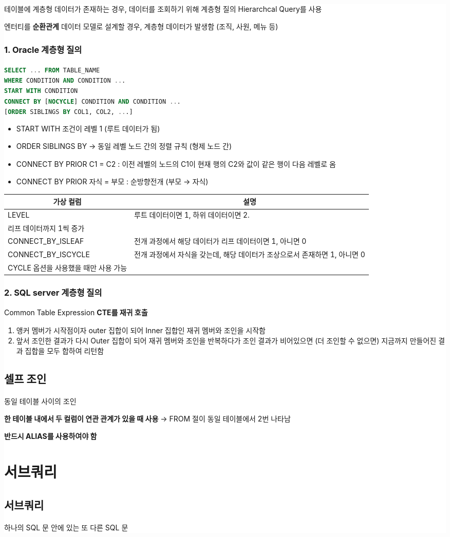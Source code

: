 테이블에 계층형 데이터가 존재하는 경우, 데이터를 조회하기 위해 계층형 질의 Hierarchcal Query를 사용

엔터티를 **순환관계** 데이터 모델로 설계할 경우, 계층형 데이터가 발생함 (조직, 사원, 메뉴 등)

### 1. Oracle 계층형 질의

```sql
SELECT ... FROM TABLE_NAME
WHERE CONDITION AND CONDITION ...
START WITH CONDITION
CONNECT BY [NOCYCLE] CONDITION AND CONDITION ...
[ORDER SIBLINGS BY COL1, COL2, ...]
```

- START WITH 조건이 레벨 1 (루트 데이터가 됨)

- ORDER SIBLINGS BY → 동일 레벨 노드 간의 정렬 규칙 (형제 노드 간)

- CONNECT BY PRIOR C1 = C2 : 이전 레벨의 노드의 C1이 현재 행의 C2와 값이 같은 행이 다음 레벨로 옴

- CONNECT BY PRIOR 자식 = 부모 : 순방향전개 (부모 → 자식)

| 가상 컬럼                            | 설명                                                                       |
| ------------------------------------ | -------------------------------------------------------------------------- |
| LEVEL                                | 루트 데이터이면 1, 하위 데이터이면 2.                                      |
| 리프 데이터까지 1씩 증가             |
| CONNECT_BY_ISLEAF                    | 전개 과정에서 해당 데이터가 리프 데이터이면 1, 아니면 0                    |
| CONNECT_BY_ISCYCLE                   | 전개 과정에서 자식을 갖는데, 해당 데이터가 조상으로서 존재하면 1, 아니면 0 |
| CYCLE 옵션을 사용했을 때만 사용 가능 |

### 2. SQL server 계층형 질의

Common Table Expression **CTE를 재귀 호출**

1. 앵커 멤버가 시작점이자 outer 집합이 되어 Inner 집합인 재귀 멤버와 조인을 시작함
2. 앞서 조인한 결과가 다시 Outer 집합이 되어 재귀 멤버와 조인을 반복하다가 조인 결과가 비어있으면 (더 조인할 수 없으면) 지금까지 만들어진 결과 집합을 모두 합하여 리턴함

## 셀프 조인

동일 테이블 사이의 조인

**한 테이블 내에서 두 컬럼이 연관 관계가 있을 때 사용** → FROM 절이 동일 테이블에서 2번 나타남

**반드시 ALIAS를 사용하여야 함**

# 서브쿼리

## 서브쿼리

하나의 SQL 문 안에 있는 또 다른 SQL 문
